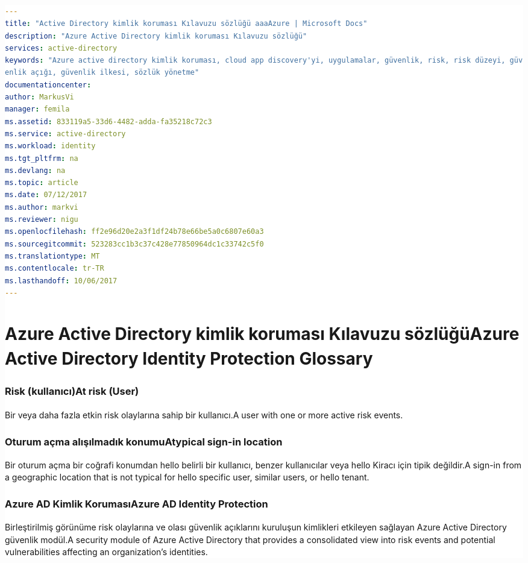 ```yaml
---
title: "Active Directory kimlik koruması Kılavuzu sözlüğü aaaAzure | Microsoft Docs"
description: "Azure Active Directory kimlik koruması Kılavuzu sözlüğü"
services: active-directory
keywords: "Azure active directory kimlik koruması, cloud app discovery'yi, uygulamalar, güvenlik, risk, risk düzeyi, güvenlik açığı, güvenlik ilkesi, sözlük yönetme"
documentationcenter: 
author: MarkusVi
manager: femila
ms.assetid: 833119a5-33d6-4482-adda-fa35218c72c3
ms.service: active-directory
ms.workload: identity
ms.tgt_pltfrm: na
ms.devlang: na
ms.topic: article
ms.date: 07/12/2017
ms.author: markvi
ms.reviewer: nigu
ms.openlocfilehash: ff2e96d20e2a3f1df24b78e66be5a0c6807e60a3
ms.sourcegitcommit: 523283cc1b3c37c428e77850964dc1c33742c5f0
ms.translationtype: MT
ms.contentlocale: tr-TR
ms.lasthandoff: 10/06/2017
---
```

# <a name="azure-active-directory-identity-protection-glossary"></a><span data-ttu-id="e1fb6-104">Azure Active Directory kimlik koruması Kılavuzu sözlüğü</span><span class="sxs-lookup"><span data-stu-id="e1fb6-104">Azure Active Directory Identity Protection Glossary</span></span>
### <a name="at-risk-user"></a><span data-ttu-id="e1fb6-105">Risk (kullanıcı)</span><span class="sxs-lookup"><span data-stu-id="e1fb6-105">At risk (User)</span></span>
<span data-ttu-id="e1fb6-106">Bir veya daha fazla etkin risk olaylarına sahip bir kullanıcı.</span><span class="sxs-lookup"><span data-stu-id="e1fb6-106">A user with one or more active risk events.</span></span> 

### <a name="atypical-sign-in-location"></a><span data-ttu-id="e1fb6-107">Oturum açma alışılmadık konumu</span><span class="sxs-lookup"><span data-stu-id="e1fb6-107">Atypical sign-in location</span></span>
<span data-ttu-id="e1fb6-108">Bir oturum açma bir coğrafi konumdan hello belirli bir kullanıcı, benzer kullanıcılar veya hello Kiracı için tipik değildir.</span><span class="sxs-lookup"><span data-stu-id="e1fb6-108">A sign-in from a geographic location that is not typical for hello specific user, similar users, or hello tenant.</span></span>

### <a name="azure-ad-identity-protection"></a><span data-ttu-id="e1fb6-109">Azure AD Kimlik Koruması</span><span class="sxs-lookup"><span data-stu-id="e1fb6-109">Azure AD Identity Protection</span></span>
<span data-ttu-id="e1fb6-110">Birleştirilmiş görünüme risk olaylarına ve olası güvenlik açıklarını kuruluşun kimlikleri etkileyen sağlayan Azure Active Directory güvenlik modül.</span><span class="sxs-lookup"><span data-stu-id="e1fb6-110">A security module of Azure Active Directory that provides a consolidated view into risk events and potential vulnerabilities affecting an organization’s identities.</span></span>
